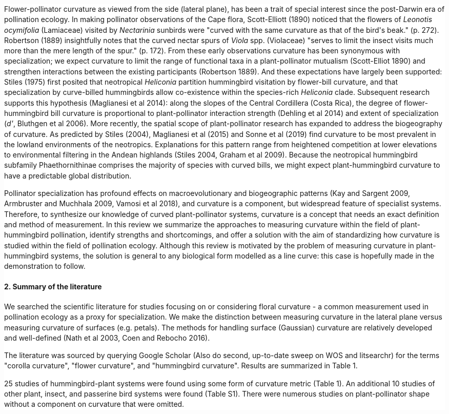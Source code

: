Flower-pollinator curvature as viewed from the side (lateral plane), has been a trait of special interest since the post-Darwin era of pollination ecology. In making pollinator observations of the Cape flora, Scott-Elliott (1890) noticed that the flowers of _Leonotis ocymifolia_ (Lamiaceae) visited by _Nectarinia_ sunbirds were "curved with the same curvature as that of the bird's beak." (p. 272). Robertson (1889) insightfully notes that the curved nectar spurs of _Viola_ spp. (Violaceae) "serves to limit the insect visits much more than the mere length of the spur." (p. 172). From these early observations curvature has been synonymous with specialization; we expect curvature to limit the range of functional taxa in a plant-pollinator mutualism (Scott-Elliot 1890) and strengthen interactions between the existing participants (Robertson 1889). And these expectations have largely been supported: Stiles (1975) first posited that neotropical _Heliconia_ partition hummingbird visitation by flower-bill curvature, and that specialization by curve-billed hummingbirds allow co-existence within the species-rich _Heliconia_ clade.  Subsequent research supports this hypothesis (Maglianesi et al 2014):  along the slopes of the Central Cordillera (Costa Rica), the degree of flower-hummingbird bill curvature is proportional to plant-pollinator interaction strength (Dehling et al 2014) and extent of specialization (_d'_, Bluthgen et al 2006). More recently, the spatial scope of plant-pollinator research has expanded to address the biogeography of curvature. As predicted by Stiles (2004), Maglianesi et al (2015) and Sonne et al (2019) find curvature to be most prevalent in the lowland environments of the neotropics. Explanations for this pattern range from heightened competition at lower elevations to environmental filtering in the Andean highlands (Stiles 2004, Graham et al 2009). Because the neotropical hummingbird subfamily Phaethornithinae comprises the majority of species with curved bills, we might expect plant-hummingbird curvature to have a predictable global distribution. 

Pollinator specialization has profound effects on macroevolutionary and biogeographic patterns (Kay and Sargent 2009, Armbruster and Muchhala 2009, Vamosi et al 2018), and curvature is a component, but widespread feature of specialist systems. Therefore,  to synthesize our knowledge of curved plant-pollinator systems, curvature is a concept that needs an exact definition and method of measurement. In this review we summarize the approaches to measuring curvature within the field of plant-hummingbird pollination, identify strengths and shortcomings, and offer a solution with the aim of standardizing how curvature is studied within the field of pollination ecology. Although this review is motivated by the problem of measuring curvature in plant-hummingbird systems, the solution is general to any biological form modelled as a line curve: this case is hopefully made in the demonstration to follow. 

#### 2. Summary of the literature 

We searched the scientific literature for studies focusing on or considering floral curvature - a common measurement used in pollination ecology as a proxy for specialization. We make the distinction between measuring curvature in the lateral plane versus measuring curvature of surfaces (e.g. petals). The methods for handling surface (Gaussian) curvature are relatively developed and well-defined (Nath et al 2003, Coen and Rebocho 2016). 

The literature was sourced by querying Google Scholar (Also do second, up-to-date sweep on WOS and litsearchr) for the terms "corolla curvature", "flower curvature", and "hummingbird curvature".  Results are summarized in Table 1. 

25 studies of hummingbird-plant systems were found using some form of curvature metric (Table 1).  An additional 10 studies of other plant, insect, and passerine bird systems were found (Table S1). There were numerous studies on plant-pollinator shape without a component on curvature that were omitted. 
